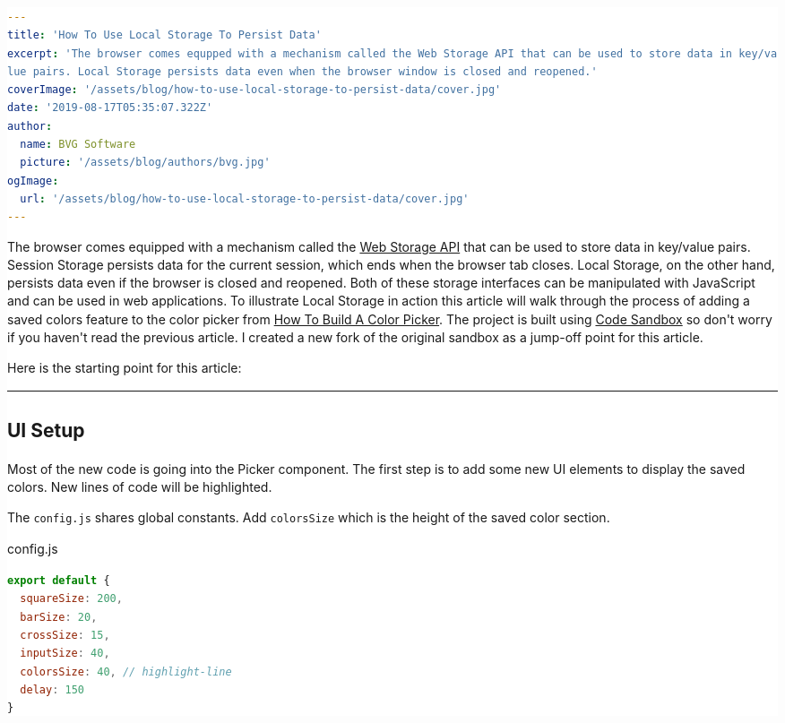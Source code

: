 ```yaml
---
title: 'How To Use Local Storage To Persist Data'
excerpt: 'The browser comes equpped with a mechanism called the Web Storage API that can be used to store data in key/value pairs. Local Storage persists data even when the browser window is closed and reopened.'
coverImage: '/assets/blog/how-to-use-local-storage-to-persist-data/cover.jpg'
date: '2019-08-17T05:35:07.322Z'
author:
  name: BVG Software
  picture: '/assets/blog/authors/bvg.jpg'
ogImage:
  url: '/assets/blog/how-to-use-local-storage-to-persist-data/cover.jpg'
---
```


The browser comes equipped with a mechanism called the [Web Storage API](https://developer.mozilla.org/en-US/docs/Web/API/Web_Storage_API) that can be used to store data in key/value pairs. Session Storage persists data for the current session, which ends when the browser tab closes. Local Storage, on the other hand, persists data even if the browser is closed and reopened. Both of these storage interfaces can be manipulated with JavaScript and can be used in web applications. To illustrate Local Storage in action this article will walk through the process of adding a saved colors feature to the color picker from [How To Build A Color Picker](). The project is built using [Code Sandbox](https://codesandbox.io/) so don't worry if you haven't read the previous article. I created a new fork of the original sandbox as a jump-off point for this article.

Here is the starting point for this article:

<iframe
     src="https://codesandbox.io/embed/color-picker-v6oo1?fontsize=14&hidenavigation=1&theme=dark"
     style="width:100%; height:500px; border:0; border-radius: 4px; overflow:hidden;"
     title="Color Picker"
     allow="accelerometer; ambient-light-sensor; camera; encrypted-media; geolocation; gyroscope; hid; microphone; midi; payment; usb; vr; xr-spatial-tracking"
     sandbox="allow-autoplay allow-forms allow-modals allow-popups allow-presentation allow-same-origin allow-scripts"
   ></iframe>

---

## UI Setup

Most of the new code is going into the Picker component. The first step is to add some new UI elements to display the saved colors. New lines of code will be highlighted.

The `config.js` shares global constants. Add `colorsSize` which is the height of the saved color section.

<div class='filename'>config.js</div>

```js
export default {
  squareSize: 200,
  barSize: 20,
  crossSize: 15,
  inputSize: 40,
  colorsSize: 40, // highlight-line
  delay: 150
}
```
